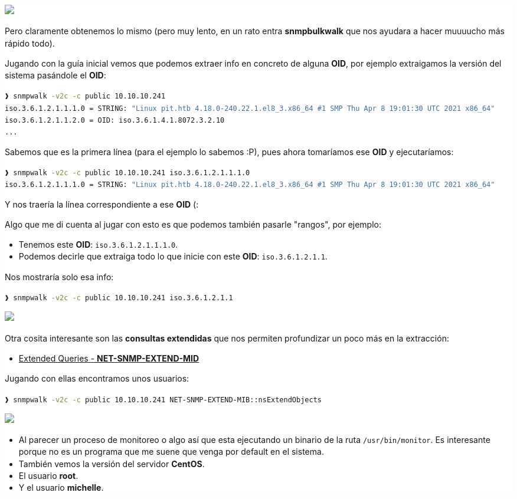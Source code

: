 <img src="https://raw.githubusercontent.com/lanzt/blog/main/assets/images/HTB/pit/346bash_snmpWalk2.png" class="img-to-zoom" data-toggle="modal" data-target=".modal-zoomed-img" style="width: 100%;"/>

Pero claramente obtenemos lo mismo (pero muy lento, en un rato entra **snmpbulkwalk** que nos ayudara a hacer muuuucho más rápido todo).

Jugando con la guía inicial vemos que podemos extraer info en concreto de alguna **OID**, por ejemplo extraigamos la versión del sistema pasándole el **OID**:

```bash
❱ snmpwalk -v2c -c public 10.10.10.241
iso.3.6.1.2.1.1.1.0 = STRING: "Linux pit.htb 4.18.0-240.22.1.el8_3.x86_64 #1 SMP Thu Apr 8 19:01:30 UTC 2021 x86_64"
iso.3.6.1.2.1.1.2.0 = OID: iso.3.6.1.4.1.8072.3.2.10
...
```

Sabemos que es la primera línea (para el ejemplo lo sabemos :P), pues ahora tomaríamos ese **OID** y ejecutaríamos:

```bash
❱ snmpwalk -v2c -c public 10.10.10.241 iso.3.6.1.2.1.1.1.0
iso.3.6.1.2.1.1.1.0 = STRING: "Linux pit.htb 4.18.0-240.22.1.el8_3.x86_64 #1 SMP Thu Apr 8 19:01:30 UTC 2021 x86_64"
```

Y nos traería la línea correspondiente a ese **OID** (:

Algo que me di cuenta al jugar con esto es que podemos también pasarle "rangos", por ejemplo:

* Tenemos este **OID**: `iso.3.6.1.2.1.1.1.0`.
* Podemos decirle que extraiga todo lo que inicie con este **OID**: `iso.3.6.1.2.1.1`.

Nos mostraría solo esa info:

```bash
❱ snmpwalk -v2c -c public 10.10.10.241 iso.3.6.1.2.1.1
```

<img src="https://raw.githubusercontent.com/lanzt/blog/main/assets/images/HTB/pit/346bash_snmpWalk_exArangeOID.png" class="img-to-zoom" data-toggle="modal" data-target=".modal-zoomed-img" style="width: 100%;"/>

Otra cosita interesante son las **consultas extendidas** que nos permiten profundizar un poco más en la extracción:

* [Extended Queries - **NET-SNMP-EXTEND-MID**](http://www.circitor.fr/Mibs/Html/N/NET-SNMP-EXTEND-MIB.php)

Jugando con ellas encontramos unos usuarios:

```bash
❱ snmpwalk -v2c -c public 10.10.10.241 NET-SNMP-EXTEND-MIB::nsExtendObjects                      
```

<img src="https://raw.githubusercontent.com/lanzt/blog/main/assets/images/HTB/pit/346bash_snmpWalk_ex_EXTENDobjects.png" class="img-to-zoom" data-toggle="modal" data-target=".modal-zoomed-img" style="width: 100%;"/>

* Al parecer un proceso de monitoreo o algo así que esta ejecutando un binario de la ruta `/usr/bin/monitor`. Es interesante porque no es un programa que me suene que venga por default en el sistema.
* También vemos la versión del servidor **CentOS**.
* El usuario **root**.
* Y el usuario **michelle**.
